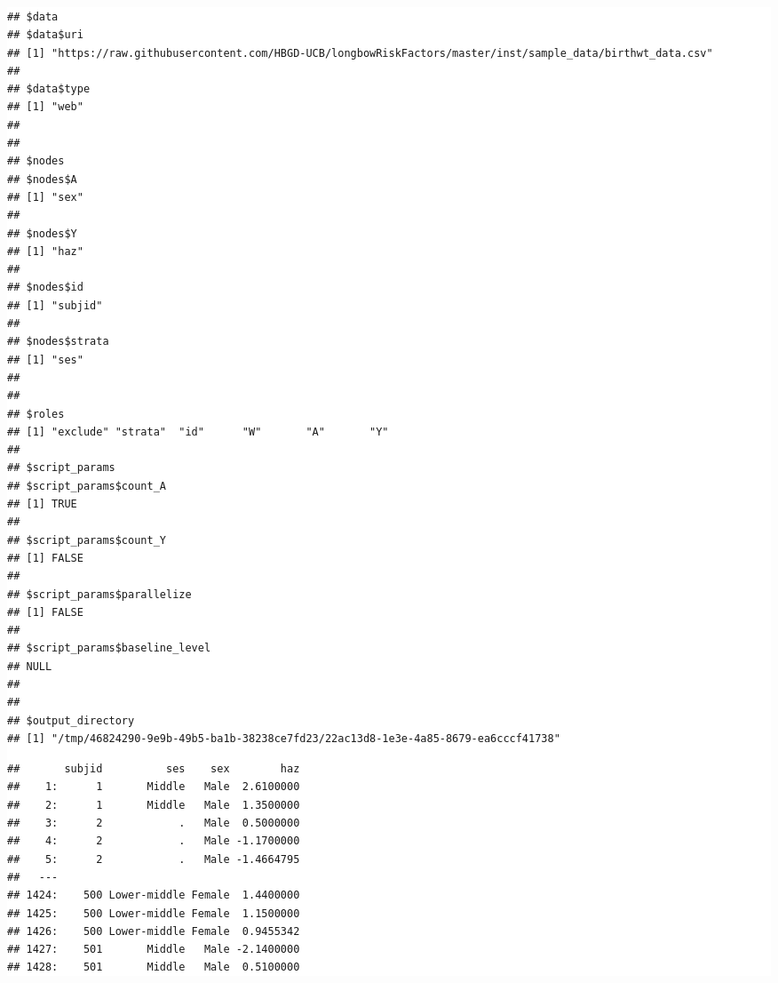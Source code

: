



```
## $data
## $data$uri
## [1] "https://raw.githubusercontent.com/HBGD-UCB/longbowRiskFactors/master/inst/sample_data/birthwt_data.csv"
## 
## $data$type
## [1] "web"
## 
## 
## $nodes
## $nodes$A
## [1] "sex"
## 
## $nodes$Y
## [1] "haz"
## 
## $nodes$id
## [1] "subjid"
## 
## $nodes$strata
## [1] "ses"
## 
## 
## $roles
## [1] "exclude" "strata"  "id"      "W"       "A"       "Y"      
## 
## $script_params
## $script_params$count_A
## [1] TRUE
## 
## $script_params$count_Y
## [1] FALSE
## 
## $script_params$parallelize
## [1] FALSE
## 
## $script_params$baseline_level
## NULL
## 
## 
## $output_directory
## [1] "/tmp/46824290-9e9b-49b5-ba1b-38238ce7fd23/22ac13d8-1e3e-4a85-8679-ea6cccf41738"
```


```
##       subjid          ses    sex        haz
##    1:      1       Middle   Male  2.6100000
##    2:      1       Middle   Male  1.3500000
##    3:      2            .   Male  0.5000000
##    4:      2            .   Male -1.1700000
##    5:      2            .   Male -1.4664795
##   ---                                      
## 1424:    500 Lower-middle Female  1.4400000
## 1425:    500 Lower-middle Female  1.1500000
## 1426:    500 Lower-middle Female  0.9455342
## 1427:    501       Middle   Male -2.1400000
## 1428:    501       Middle   Male  0.5100000
```
